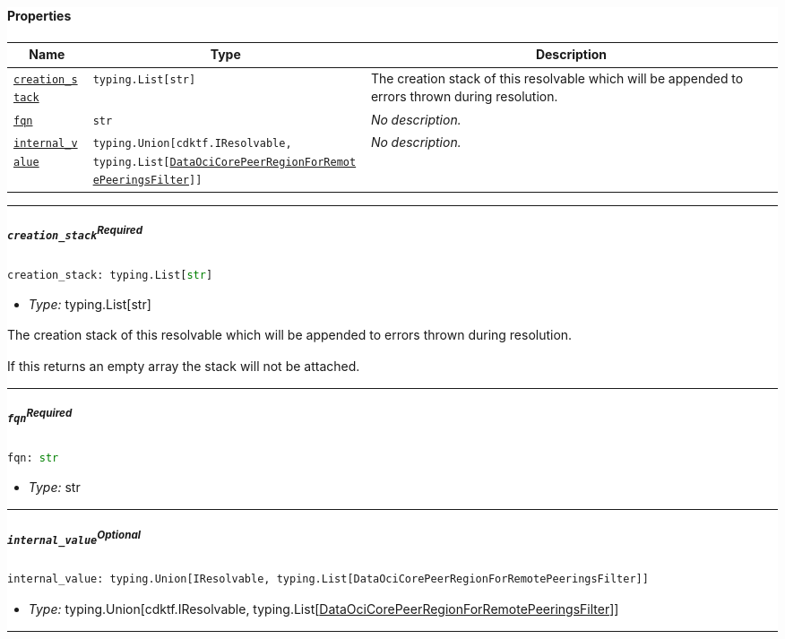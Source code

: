 #### Properties <a name="Properties" id="Properties"></a>

| **Name** | **Type** | **Description** |
| --- | --- | --- |
| <code><a href="#rhizo-co-terraform-provider-oci.dataOciCorePeerRegionForRemotePeerings.DataOciCorePeerRegionForRemotePeeringsFilterList.property.creationStack">creation_stack</a></code> | <code>typing.List[str]</code> | The creation stack of this resolvable which will be appended to errors thrown during resolution. |
| <code><a href="#rhizo-co-terraform-provider-oci.dataOciCorePeerRegionForRemotePeerings.DataOciCorePeerRegionForRemotePeeringsFilterList.property.fqn">fqn</a></code> | <code>str</code> | *No description.* |
| <code><a href="#rhizo-co-terraform-provider-oci.dataOciCorePeerRegionForRemotePeerings.DataOciCorePeerRegionForRemotePeeringsFilterList.property.internalValue">internal_value</a></code> | <code>typing.Union[cdktf.IResolvable, typing.List[<a href="#rhizo-co-terraform-provider-oci.dataOciCorePeerRegionForRemotePeerings.DataOciCorePeerRegionForRemotePeeringsFilter">DataOciCorePeerRegionForRemotePeeringsFilter</a>]]</code> | *No description.* |

---

##### `creation_stack`<sup>Required</sup> <a name="creation_stack" id="rhizo-co-terraform-provider-oci.dataOciCorePeerRegionForRemotePeerings.DataOciCorePeerRegionForRemotePeeringsFilterList.property.creationStack"></a>

```python
creation_stack: typing.List[str]
```

- *Type:* typing.List[str]

The creation stack of this resolvable which will be appended to errors thrown during resolution.

If this returns an empty array the stack will not be attached.

---

##### `fqn`<sup>Required</sup> <a name="fqn" id="rhizo-co-terraform-provider-oci.dataOciCorePeerRegionForRemotePeerings.DataOciCorePeerRegionForRemotePeeringsFilterList.property.fqn"></a>

```python
fqn: str
```

- *Type:* str

---

##### `internal_value`<sup>Optional</sup> <a name="internal_value" id="rhizo-co-terraform-provider-oci.dataOciCorePeerRegionForRemotePeerings.DataOciCorePeerRegionForRemotePeeringsFilterList.property.internalValue"></a>

```python
internal_value: typing.Union[IResolvable, typing.List[DataOciCorePeerRegionForRemotePeeringsFilter]]
```

- *Type:* typing.Union[cdktf.IResolvable, typing.List[<a href="#rhizo-co-terraform-provider-oci.dataOciCorePeerRegionForRemotePeerings.DataOciCorePeerRegionForRemotePeeringsFilter">DataOciCorePeerRegionForRemotePeeringsFilter</a>]]

---
